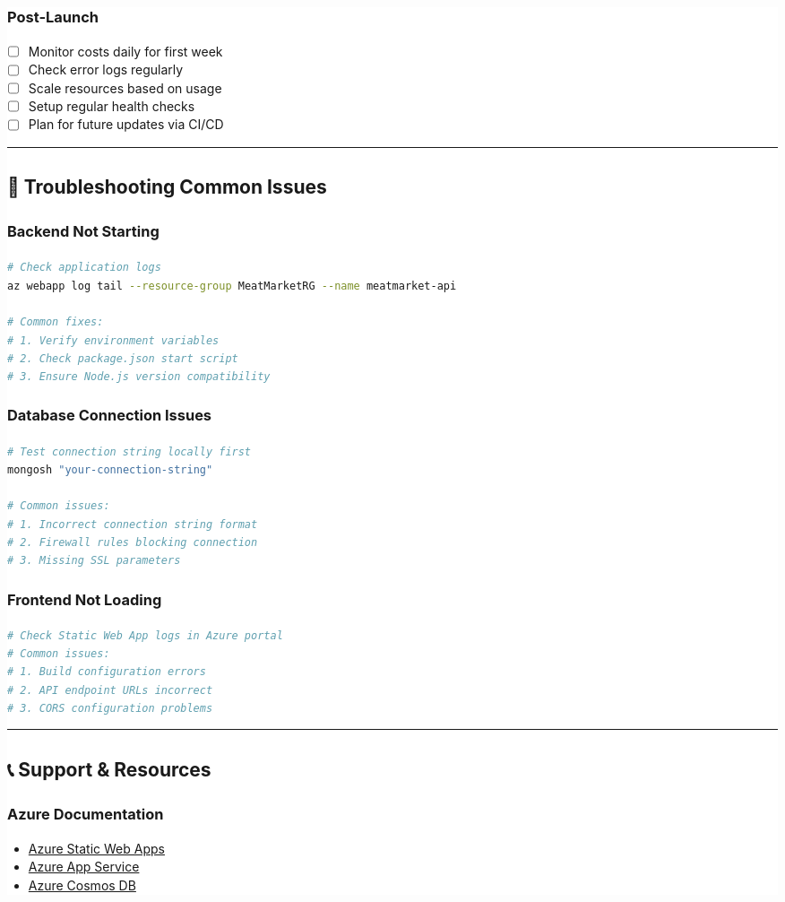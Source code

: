 ### **Post-Launch**
- [ ] Monitor costs daily for first week
- [ ] Check error logs regularly
- [ ] Scale resources based on usage
- [ ] Setup regular health checks
- [ ] Plan for future updates via CI/CD

---

## 🚨 Troubleshooting Common Issues

### **Backend Not Starting**
```bash
# Check application logs
az webapp log tail --resource-group MeatMarketRG --name meatmarket-api

# Common fixes:
# 1. Verify environment variables
# 2. Check package.json start script
# 3. Ensure Node.js version compatibility
```

### **Database Connection Issues**
```bash
# Test connection string locally first
mongosh "your-connection-string"

# Common issues:
# 1. Incorrect connection string format
# 2. Firewall rules blocking connection
# 3. Missing SSL parameters
```

### **Frontend Not Loading**
```bash
# Check Static Web App logs in Azure portal
# Common issues:
# 1. Build configuration errors
# 2. API endpoint URLs incorrect
# 3. CORS configuration problems
```

---

## 📞 Support & Resources

### **Azure Documentation**
- [Azure Static Web Apps](https://docs.microsoft.com/en-us/azure/static-web-apps/)
- [Azure App Service](https://docs.microsoft.com/en-us/azure/app-service/)
- [Azure Cosmos DB](https://docs.microsoft.com/en-us/azure/cosmos-db/)
